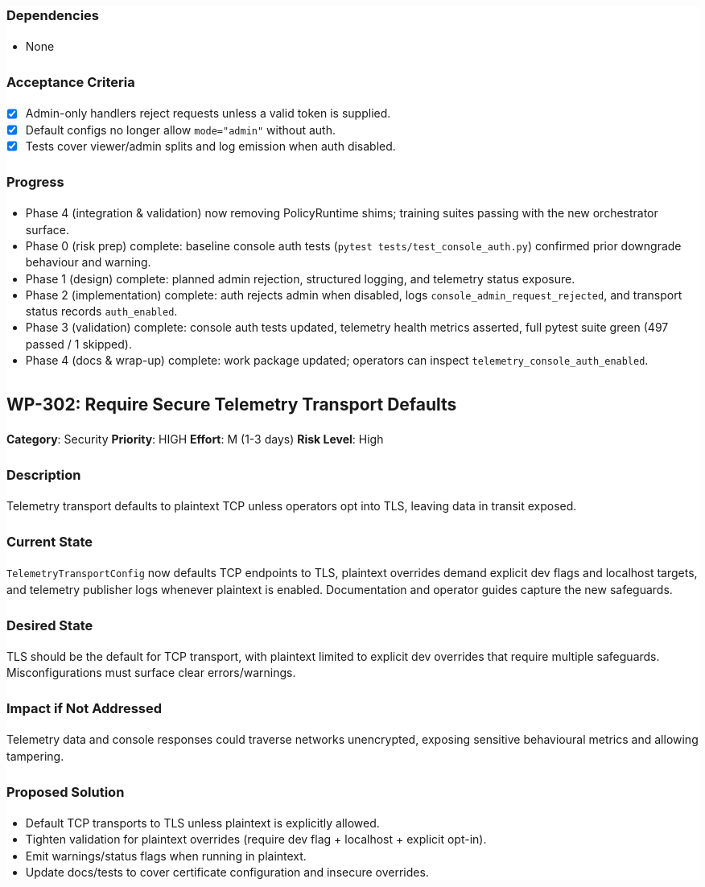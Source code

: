### Dependencies
- None

### Acceptance Criteria
- [x] Admin-only handlers reject requests unless a valid token is supplied.
- [x] Default configs no longer allow `mode="admin"` without auth.
- [x] Tests cover viewer/admin splits and log emission when auth disabled.

### Progress
- Phase 4 (integration & validation) now removing PolicyRuntime shims; training suites passing with the new orchestrator surface.
- Phase 0 (risk prep) complete: baseline console auth tests (`pytest tests/test_console_auth.py`) confirmed prior downgrade behaviour and warning.
- Phase 1 (design) complete: planned admin rejection, structured logging, and telemetry status exposure.
- Phase 2 (implementation) complete: auth rejects admin when disabled, logs `console_admin_request_rejected`, and transport status records `auth_enabled`.
- Phase 3 (validation) complete: console auth tests updated, telemetry health metrics asserted, full pytest suite green (497 passed / 1 skipped).
- Phase 4 (docs & wrap-up) complete: work package updated; operators can inspect `telemetry_console_auth_enabled`.

## WP-302: Require Secure Telemetry Transport Defaults

**Category**: Security
**Priority**: HIGH
**Effort**: M (1-3 days)
**Risk Level**: High

### Description
Telemetry transport defaults to plaintext TCP unless operators opt into TLS, leaving data in transit exposed.

### Current State
`TelemetryTransportConfig` now defaults TCP endpoints to TLS, plaintext overrides demand explicit dev flags and localhost targets, and telemetry publisher logs whenever plaintext is enabled. Documentation and operator guides capture the new safeguards.

### Desired State
TLS should be the default for TCP transport, with plaintext limited to explicit dev overrides that require multiple safeguards. Misconfigurations must surface clear errors/warnings.

### Impact if Not Addressed
Telemetry data and console responses could traverse networks unencrypted, exposing sensitive behavioural metrics and allowing tampering.

### Proposed Solution
- Default TCP transports to TLS unless plaintext is explicitly allowed.
- Tighten validation for plaintext overrides (require dev flag + localhost + explicit opt-in).
- Emit warnings/status flags when running in plaintext.
- Update docs/tests to cover certificate configuration and insecure overrides.
